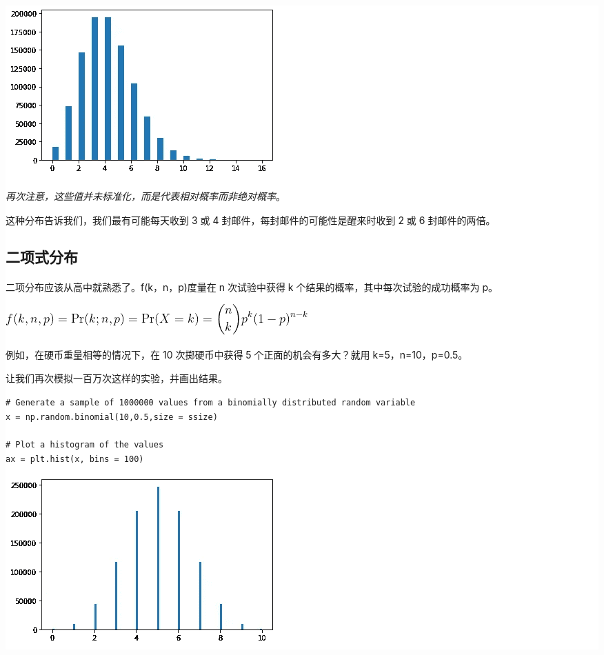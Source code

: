 ![](img/68814bbe33b691a34a70d09fd9df76a8.png)

*再次注意，这些值并未标准化，而是代表相对概率而非绝对概率*。

这种分布告诉我们，我们最有可能每天收到 3 或 4 封邮件，每封邮件的可能性是醒来时收到 2 或 6 封邮件的两倍。

## 二项式分布

二项分布应该从高中就熟悉了。f(k，n，p)度量在 n 次试验中获得 k 个结果的概率，其中每次试验的成功概率为 p。

![](img/c9a2b73279ba0932eb68ca79e441b265.png)

例如，在硬币重量相等的情况下，在 10 次掷硬币中获得 5 个正面的机会有多大？就用 k=5，n=10，p=0.5。

让我们再次模拟一百万次这样的实验，并画出结果。

```
# Generate a sample of 1000000 values from a binomially distributed random variable
x = np.random.binomial(10,0.5,size = ssize)

# Plot a histogram of the values
ax = plt.hist(x, bins = 100)
```

![](img/d7ecf3c486c344fa91385bff61657e28.png)
